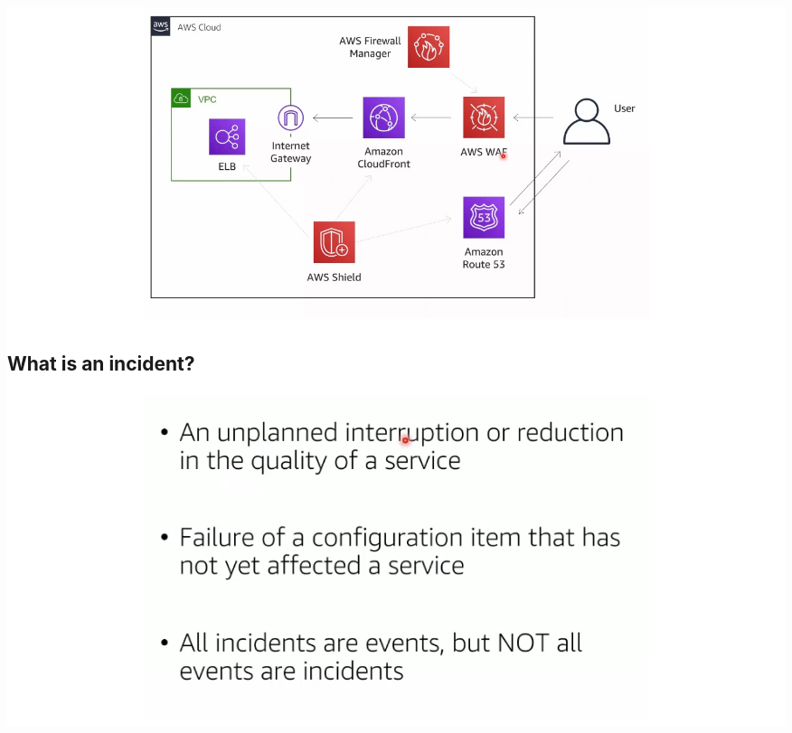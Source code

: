 <p align="center">
  <img src="./img/img76.png" style="width: 65%">
</p>

## What is an incident?

<p align="center">
  <img src="./img/img77.png" style="width: 65%">
</p>
